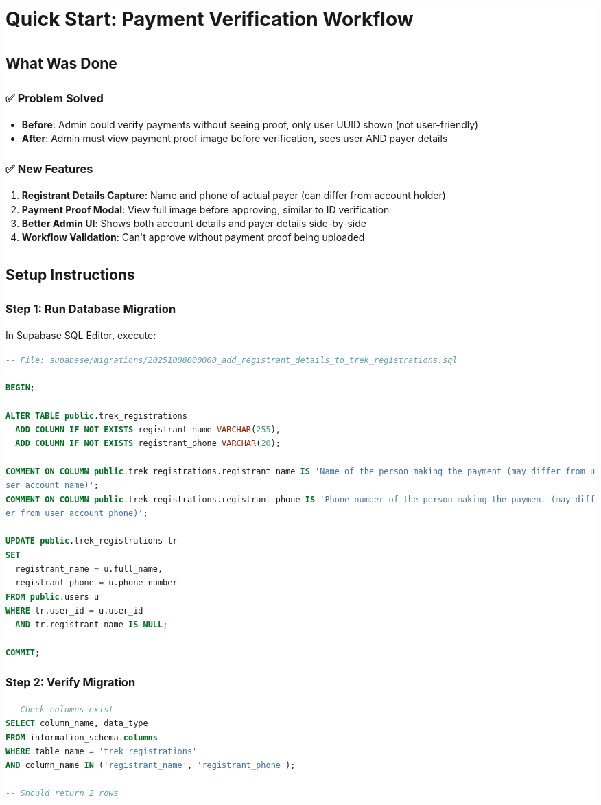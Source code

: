 # Quick Start: Payment Verification Workflow

## What Was Done

### ✅ Problem Solved
- **Before**: Admin could verify payments without seeing proof, only user UUID shown (not user-friendly)
- **After**: Admin must view payment proof image before verification, sees user AND payer details

### ✅ New Features
1. **Registrant Details Capture**: Name and phone of actual payer (can differ from account holder)
2. **Payment Proof Modal**: View full image before approving, similar to ID verification
3. **Better Admin UI**: Shows both account details and payer details side-by-side
4. **Workflow Validation**: Can't approve without payment proof being uploaded

## Setup Instructions

### Step 1: Run Database Migration
In Supabase SQL Editor, execute:
```sql
-- File: supabase/migrations/20251008000000_add_registrant_details_to_trek_registrations.sql

BEGIN;

ALTER TABLE public.trek_registrations 
  ADD COLUMN IF NOT EXISTS registrant_name VARCHAR(255),
  ADD COLUMN IF NOT EXISTS registrant_phone VARCHAR(20);

COMMENT ON COLUMN public.trek_registrations.registrant_name IS 'Name of the person making the payment (may differ from user account name)';
COMMENT ON COLUMN public.trek_registrations.registrant_phone IS 'Phone number of the person making the payment (may differ from user account phone)';

UPDATE public.trek_registrations tr
SET 
  registrant_name = u.full_name,
  registrant_phone = u.phone_number
FROM public.users u
WHERE tr.user_id = u.user_id 
  AND tr.registrant_name IS NULL;

COMMIT;
```

### Step 2: Verify Migration
```sql
-- Check columns exist
SELECT column_name, data_type 
FROM information_schema.columns 
WHERE table_name = 'trek_registrations' 
AND column_name IN ('registrant_name', 'registrant_phone');

-- Should return 2 rows
```
